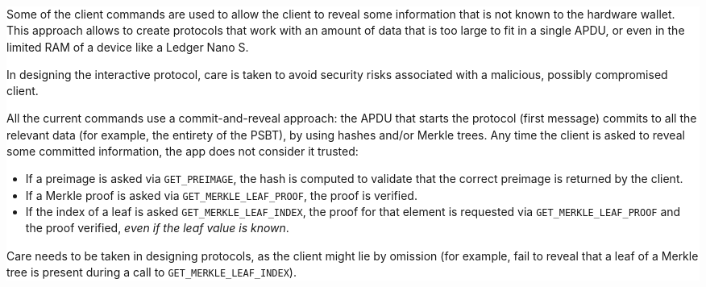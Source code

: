 Some of the client commands are used to allow the client to reveal some information that is not known to the hardware wallet. This approach allows to create protocols that work with an amount of data that is too large to fit in a single APDU, or even in the limited RAM of a device like a Ledger Nano S.

In designing the interactive protocol, care is taken to avoid security risks associated with a malicious, possibly compromised client.

All the current commands use a commit-and-reveal approach: the APDU that starts the protocol (first message) commits to all the relevant data (for example, the entirety of the PSBT), by using hashes and/or Merkle trees. Any time the client is asked to reveal some committed information, the app does not consider it trusted:
- If a preimage is asked via `GET_PREIMAGE`, the hash is computed to validate that the correct preimage is returned by the client.
- If a Merkle proof is asked via `GET_MERKLE_LEAF_PROOF`, the proof is verified.
- If the index of a leaf is asked `GET_MERKLE_LEAF_INDEX`, the proof for that element is requested via `GET_MERKLE_LEAF_PROOF` and the proof verified, *even if the leaf value is known*.

Care needs to be taken in designing protocols, as the client might lie by omission (for example, fail to reveal that a leaf of a Merkle tree is present during a call to `GET_MERKLE_LEAF_INDEX`).
